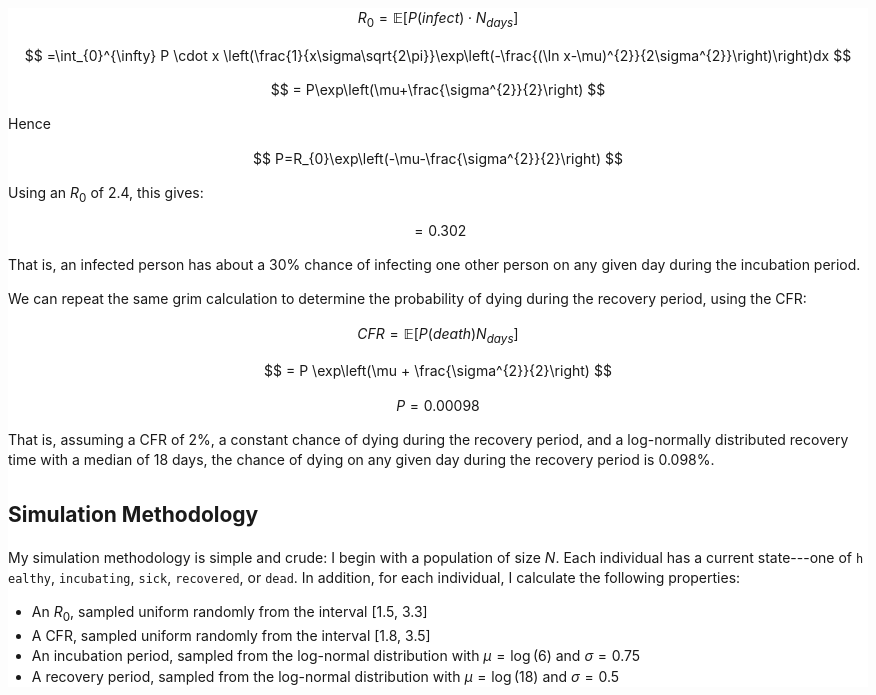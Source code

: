 $$
R_{0}=\mathbb{E}\left[P(infect) \cdot N_{days}\right]
$$

$$
=\int_{0}^{\infty} P \cdot x \left(\frac{1}{x\sigma\sqrt{2\pi}}\exp\left(-\frac{(\ln x-\mu)^{2}}{2\sigma^{2}}\right)\right)dx
$$

$$
= P\exp\left(\mu+\frac{\sigma^{2}}{2}\right)
$$

Hence

$$
P=R_{0}\exp\left(-\mu-\frac{\sigma^{2}}{2}\right)
$$

Using an $R_{0}$ of 2.4, this gives:

$$
= 0.302
$$

That is, an infected person has about a 30% chance of infecting one other person on any given day during the incubation period.

We can repeat the same grim calculation to determine the probability of dying during the recovery period, using the CFR:

$$
CFR = \mathbb{E}\left[P(death)N_{days}\right]
$$

$$
= P \exp\left(\mu + \frac{\sigma^{2}}{2}\right)
$$

$$
P = 0.00098
$$

That is, assuming a CFR of 2%, a constant chance of dying during the recovery period, and a log-normally distributed recovery time with a median of 18 days, the chance of dying on any given day during the recovery period is 0.098%.

## Simulation Methodology

My simulation methodology is simple and crude: I begin with a population of size $N$.
Each individual has a current state---one of `healthy`, `incubating`, `sick`, `recovered`, or `dead`.
In addition, for each individual, I calculate the following properties:

* An $R_0$, sampled uniform randomly from the interval [1.5, 3.3]
* A CFR, sampled uniform randomly from the interval [1.8, 3.5]
* An incubation period, sampled from the log-normal distribution with $\mu = \log (6)$ and $\sigma = 0.75$
* A recovery period, sampled from the log-normal distribution with $\mu = \log (18)$ and $\sigma = 0.5$
